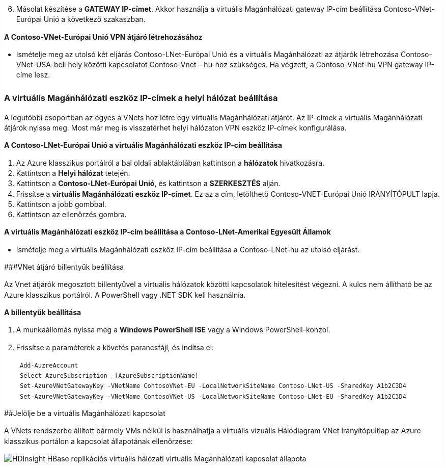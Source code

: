 6.  Másolat készítése a **GATEWAY IP-címet**. Akkor használja a virtuális Magánhálózati gateway IP-cím beállítása Contoso-VNet-Európai Unió a következő szakaszban.

**A Contoso-VNet-Európai Unió VPN átjáró létrehozásához**

- Ismételje meg az utolsó két eljárás Contoso-LNet-Európai Unió és a virtuális Magánhálózati az átjárók létrehozása Contoso-VNet-USA-beli hely közötti kapcsolatot Contoso-Vnet – hu-hoz szükséges. Ha végzett, a Contoso-VNet-hu VPN gateway IP-címe lesz.


### <a name="set-the-vpn-device-ip-addresses-for-local-networks"></a>A virtuális Magánhálózati eszköz IP-címek a helyi hálózat beállítása
A legutóbbi csoportban az egyes a VNets hoz létre egy virtuális Magánhálózati átjárót. Az IP-címek a virtuális Magánhálózati átjárók nyissa meg. Most már meg is visszatérhet helyi hálózaton VPN eszköz IP-címek konfigurálása.

**A Contoso-LNet-Európai Unió a virtuális Magánhálózati eszköz IP-cím beállítása** 

1.  Az Azure klasszikus portálról a bal oldali ablaktáblában kattintson a **hálózatok** hivatkozásra.
2.  Kattintson a **Helyi hálózat** tetején.
3.  Kattintson a **Contoso-LNet-Európai Unió**, és kattintson a **SZERKESZTÉS** alján.
4.  Frissítse a **virtuális Magánhálózati eszköz IP-címet**.  Ez az a cím, letölthető Contoso-VNET-Európai Unió IRÁNYÍTÓPULT lapja.
5.  Kattintson a jobb gombbal.
6.  Kattintson az ellenőrzés gombra.

**A virtuális Magánhálózati eszköz IP-cím beállítása a Contoso-LNet-Amerikai Egyesült Államok** 

- Ismételje meg a virtuális Magánhálózati eszköz IP-cím beállítása a Contoso-LNet-hu az utolsó eljárást.

###<a name="set-vnet-gateway-keys"></a>VNet átjáró billentyűk beállítása

Az Vnet átjárók megosztott billentyűvel a virtuális hálózatok közötti kapcsolatok hitelesítést végezni. A kulcs nem állítható be az Azure klasszikus portálról. A PowerShell vagy .NET SDK kell használnia.

**A billentyűk beállítása**

1. A munkaállomás nyissa meg a **Windows PowerShell ISE** vagy a Windows PowerShell-konzol.
2. Frissítse a paraméterek a követés parancsfájl, és indítsa el:

        Add-AuzreAccount
        Select-AzureSubscription -[AzureSubscriptionName]
        Set-AzureVNetGatewayKey -VNetName ContosoVNet-EU -LocalNetworkSiteName Contoso-LNet-US -SharedKey A1b2C3D4
        Set-AzureVNetGatewayKey -VNetName ContosoVNet-US -LocalNetworkSiteName Contoso-LNet-EU -SharedKey A1b2C3D4 


##<a name="check-the-vpn-connection"></a>Jelölje be a virtuális Magánhálózati kapcsolat 

A VNets rendszerbe állított bármely VMs nélkül is használhatja a virtuális vizuális Hálódiagram VNet Irányítópultlap az Azure klasszikus portálon a kapcsolat állapotának ellenőrzése:

![HDInsight HBase replikációs virtuális hálózati virtuális Magánhálózati kapcsolat állapota][img-vpn-status]
  

[hdinsight-hbase-geo-replication-dns]: hdinsight-hbase-geo-replication-configure-dns.md
[hdinsight-hbase-geo-replication]: hdinsight-hbase-geo-replication.md
[azure-purchase-options]: http://azure.microsoft.com/pricing/purchase-options/
[azure-member-offers]: http://azure.microsoft.com/pricing/member-offers/
[azure-free-trial]: http://azure.microsoft.com/pricing/free-trial/
[azure-portal]: https://portal.azure.com
[powershell-install]: ../install-configure-powershell.md
[hdinsight-hbase-replication]: hdinsight-hbase-geo-replication.md
[hdinsight-hbase-dns]: hdinsight-hbase-geo-replication-configure-dns.md
[img-vnet-diagram]: ./media/hdinsight-hbase-geo-replication-configure-vnets/hdinsight-hbase-vpn-diagram.png
[img-vnet-lnet-diagram]: ./media/hdinsight-hbase-geo-replication-configure-vnets/hdinsight-hbase-vpn-lnet-diagram.png
[img-vpn-status]: ./media/hdinsight-hbase-geo-replication-configure-vnets/hdinsight-hbase-vpn-status.png 